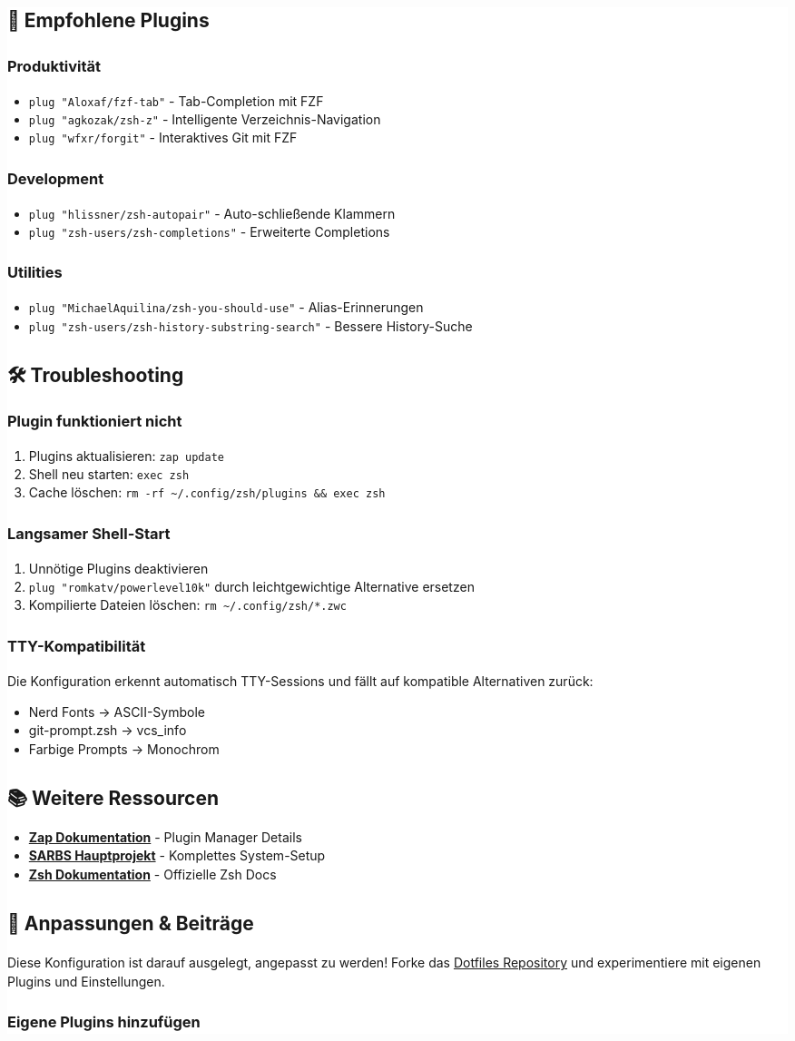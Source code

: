 ## 🔌 Empfohlene Plugins

### Produktivität
- `plug "Aloxaf/fzf-tab"` - Tab-Completion mit FZF
- `plug "agkozak/zsh-z"` - Intelligente Verzeichnis-Navigation
- `plug "wfxr/forgit"` - Interaktives Git mit FZF

### Development
- `plug "hlissner/zsh-autopair"` - Auto-schließende Klammern
- `plug "zsh-users/zsh-completions"` - Erweiterte Completions

### Utilities
- `plug "MichaelAquilina/zsh-you-should-use"` - Alias-Erinnerungen
- `plug "zsh-users/zsh-history-substring-search"` - Bessere History-Suche

## 🛠️ Troubleshooting

### Plugin funktioniert nicht

1. Plugins aktualisieren: `zap update`
2. Shell neu starten: `exec zsh`
3. Cache löschen: `rm -rf ~/.config/zsh/plugins && exec zsh`

### Langsamer Shell-Start

1. Unnötige Plugins deaktivieren
2. `plug "romkatv/powerlevel10k"` durch leichtgewichtige Alternative ersetzen
3. Kompilierte Dateien löschen: `rm ~/.config/zsh/*.zwc`

### TTY-Kompatibilität

Die Konfiguration erkennt automatisch TTY-Sessions und fällt auf kompatible Alternativen zurück:
- Nerd Fonts → ASCII-Symbole
- git-prompt.zsh → vcs_info
- Farbige Prompts → Monochrom

## 📚 Weitere Ressourcen

- **[Zap Dokumentation](https://github.com/zap-zsh/zap)** - Plugin Manager Details
- **[SARBS Hauptprojekt](https://github.com/Sergi-us/SARBS)** - Komplettes System-Setup
- **[Zsh Dokumentation](https://zsh.sourceforge.io/Doc/)** - Offizielle Zsh Docs

## 🤝 Anpassungen & Beiträge

Diese Konfiguration ist darauf ausgelegt, angepasst zu werden! Forke das [Dotfiles Repository](https://github.com/Sergi-us/dotfiles) und experimentiere mit eigenen Plugins und Einstellungen.

### Eigene Plugins hinzufügen
